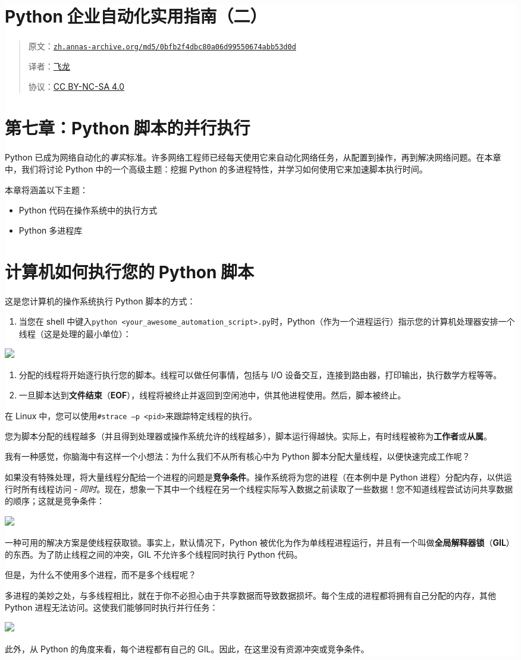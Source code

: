 # Python 企业自动化实用指南（二）

> 原文：[`zh.annas-archive.org/md5/0bfb2f4dbc80a06d99550674abb53d0d`](https://zh.annas-archive.org/md5/0bfb2f4dbc80a06d99550674abb53d0d)
> 
> 译者：[飞龙](https://github.com/wizardforcel)
> 
> 协议：[CC BY-NC-SA 4.0](http://creativecommons.org/licenses/by-nc-sa/4.0/)

# 第七章：Python 脚本的并行执行

Python 已成为网络自动化的*事实*标准。许多网络工程师已经每天使用它来自动化网络任务，从配置到操作，再到解决网络问题。在本章中，我们将讨论 Python 中的一个高级主题：挖掘 Python 的多进程特性，并学习如何使用它来加速脚本执行时间。

本章将涵盖以下主题：

+   Python 代码在操作系统中的执行方式

+   Python 多进程库

# 计算机如何执行您的 Python 脚本

这是您计算机的操作系统执行 Python 脚本的方式：

1.  当您在 shell 中键入`python <your_awesome_automation_script>.py`时，Python（作为一个进程运行）指示您的计算机处理器安排一个线程（这是处理的最小单位）：

![](https://github.com/OpenDocCN/freelearn-python-zh/raw/master/docs/hsn-etp-auto-py/img/00121.jpeg)

1.  分配的线程将开始逐行执行您的脚本。线程可以做任何事情，包括与 I/O 设备交互，连接到路由器，打印输出，执行数学方程等等。

1.  一旦脚本达到**文件结束**（**EOF**），线程将被终止并返回到空闲池中，供其他进程使用。然后，脚本被终止。

在 Linux 中，您可以使用`#strace –p <pid>`来跟踪特定线程的执行。

您为脚本分配的线程越多（并且得到处理器或操作系统允许的线程越多），脚本运行得越快。实际上，有时线程被称为**工作者**或**从属**。

我有一种感觉，你脑海中有这样一个小想法：为什么我们不从所有核心中为 Python 脚本分配大量线程，以便快速完成工作呢？

如果没有特殊处理，将大量线程分配给一个进程的问题是**竞争条件**。操作系统将为您的进程（在本例中是 Python 进程）分配内存，以供运行时所有线程访问 - *同时*。现在，想象一下其中一个线程在另一个线程实际写入数据之前读取了一些数据！您不知道线程尝试访问共享数据的顺序；这就是竞争条件：

![](https://github.com/OpenDocCN/freelearn-python-zh/raw/master/docs/hsn-etp-auto-py/img/00122.jpeg)

一种可用的解决方案是使线程获取锁。事实上，默认情况下，Python 被优化为作为单线程进程运行，并且有一个叫做**全局解释器锁**（**GIL**）的东西。为了防止线程之间的冲突，GIL 不允许多个线程同时执行 Python 代码。

但是，为什么不使用多个进程，而不是多个线程呢？

多进程的美妙之处，与多线程相比，就在于你不必担心由于共享数据而导致数据损坏。每个生成的进程都将拥有自己分配的内存，其他 Python 进程无法访问。这使我们能够同时执行并行任务：

![](https://github.com/OpenDocCN/freelearn-python-zh/raw/master/docs/hsn-etp-auto-py/img/00123.jpeg)

此外，从 Python 的角度来看，每个进程都有自己的 GIL。因此，在这里没有资源冲突或竞争条件。
